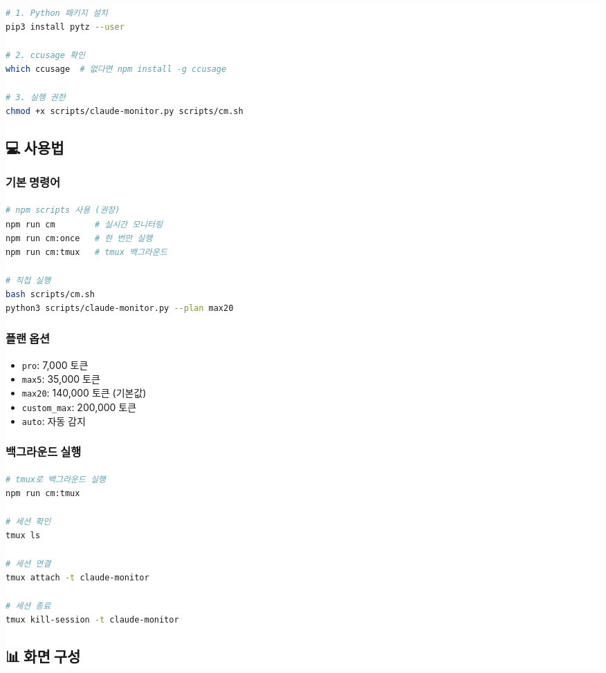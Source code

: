 ```bash
# 1. Python 패키지 설치
pip3 install pytz --user

# 2. ccusage 확인
which ccusage  # 없다면 npm install -g ccusage

# 3. 실행 권한
chmod +x scripts/claude-monitor.py scripts/cm.sh
```

## 💻 사용법

### 기본 명령어

```bash
# npm scripts 사용 (권장)
npm run cm        # 실시간 모니터링
npm run cm:once   # 한 번만 실행
npm run cm:tmux   # tmux 백그라운드

# 직접 실행
bash scripts/cm.sh
python3 scripts/claude-monitor.py --plan max20
```

### 플랜 옵션

- `pro`: 7,000 토큰
- `max5`: 35,000 토큰
- `max20`: 140,000 토큰 (기본값)
- `custom_max`: 200,000 토큰
- `auto`: 자동 감지

### 백그라운드 실행

```bash
# tmux로 백그라운드 실행
npm run cm:tmux

# 세션 확인
tmux ls

# 세션 연결
tmux attach -t claude-monitor

# 세션 종료
tmux kill-session -t claude-monitor
```

## 📊 화면 구성
